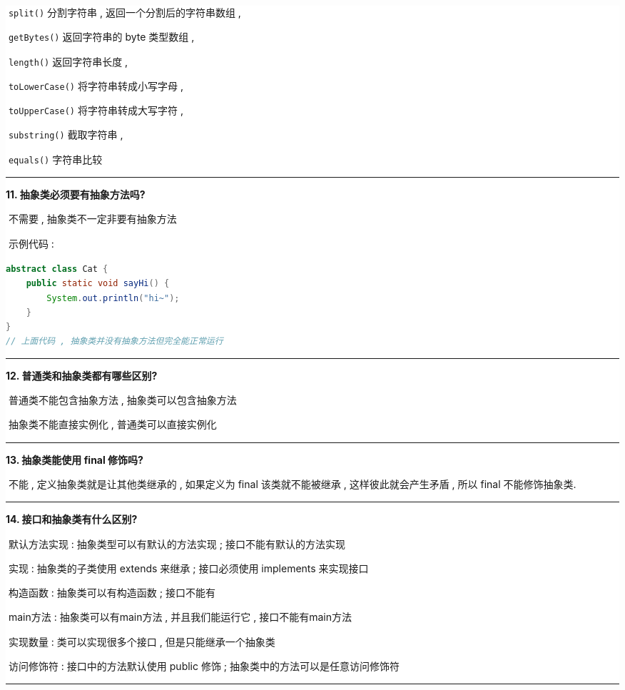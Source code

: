 ​	`split()` 分割字符串 , 返回一个分割后的字符串数组 , 

​	`getBytes()` 返回字符串的 byte 类型数组 , 

​	`length()` 返回字符串长度 , 

​	`toLowerCase()` 将字符串转成小写字母 ,

​	`toUpperCase()` 将字符串转成大写字符 ,

​	`substring()` 截取字符串 ,

​	`equals()` 字符串比较

****

**11. 抽象类必须要有抽象方法吗?**

​	不需要 , 抽象类不一定非要有抽象方法

​	示例代码 :

```java
abstract class Cat {
    public static void sayHi() {
        System.out.println("hi~");
    }
}
// 上面代码 , 抽象类并没有抽象方法但完全能正常运行
```

****

**12. 普通类和抽象类都有哪些区别?**

​	普通类不能包含抽象方法 , 抽象类可以包含抽象方法

​	抽象类不能直接实例化 , 普通类可以直接实例化

****

**13. 抽象类能使用 final 修饰吗?**

​	不能 , 定义抽象类就是让其他类继承的 , 如果定义为 final 该类就不能被继承 , 这样彼此就会产生矛盾 , 所以 final 不能修饰抽象类.

****

**14. 接口和抽象类有什么区别?**

​	默认方法实现 : 抽象类型可以有默认的方法实现 ; 接口不能有默认的方法实现

​	实现 : 抽象类的子类使用 extends 来继承 ; 接口必须使用 implements 来实现接口

​	构造函数 : 抽象类可以有构造函数 ; 接口不能有

​	main方法 : 抽象类可以有main方法 , 并且我们能运行它 , 接口不能有main方法

​	实现数量 : 类可以实现很多个接口 , 但是只能继承一个抽象类

​	访问修饰符 : 接口中的方法默认使用 public 修饰 ; 抽象类中的方法可以是任意访问修饰符

****
